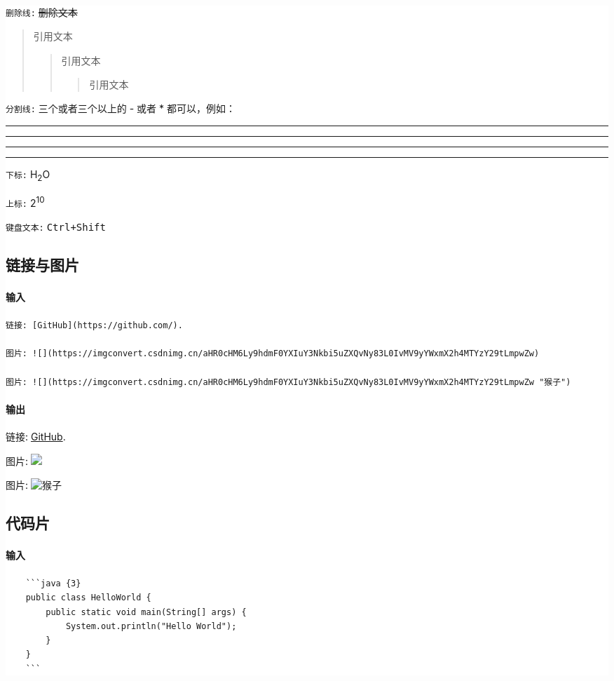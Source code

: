 `删除线:` ~~删除文本~~
 
> 引用文本
>> 引用文本
>>> 引用文本

`分割线:` 三个或者三个以上的 - 或者 * 都可以，例如：

---
----
***
****

`下标:` H<sub>2</sub>O

`上标:` 2<sup>10</sup>

`键盘文本:` <kbd>Ctrl+Shift</kbd>

## 链接与图片

#### 输入

```
链接: [GitHub](https://github.com/).

图片: ![](https://imgconvert.csdnimg.cn/aHR0cHM6Ly9hdmF0YXIuY3Nkbi5uZXQvNy83L0IvMV9yYWxmX2h4MTYzY29tLmpwZw)

图片: ![](https://imgconvert.csdnimg.cn/aHR0cHM6Ly9hdmF0YXIuY3Nkbi5uZXQvNy83L0IvMV9yYWxmX2h4MTYzY29tLmpwZw "猴子")
```

#### 输出

链接: [GitHub](https://github.com/).

图片: ![](https://imgconvert.csdnimg.cn/aHR0cHM6Ly9hdmF0YXIuY3Nkbi5uZXQvNy83L0IvMV9yYWxmX2h4MTYzY29tLmpwZw)

图片: ![](https://imgconvert.csdnimg.cn/aHR0cHM6Ly9hdmF0YXIuY3Nkbi5uZXQvNy83L0IvMV9yYWxmX2h4MTYzY29tLmpwZw "猴子")

## 代码片

#### 输入

```
    ```java {3}
    public class HelloWorld {
        public static void main(String[] args) {
            System.out.println("Hello World");
        }
    }
    ```
```
